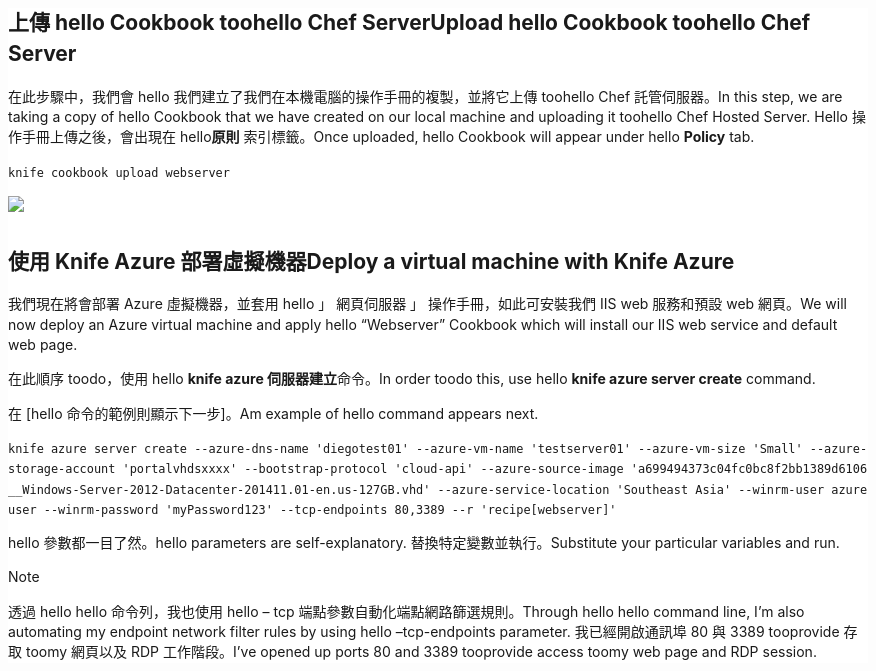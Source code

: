 ## <a name="upload-hello-cookbook-toohello-chef-server"></a><span data-ttu-id="da006-181">上傳 hello Cookbook toohello Chef Server</span><span class="sxs-lookup"><span data-stu-id="da006-181">Upload hello Cookbook toohello Chef Server</span></span>
<span data-ttu-id="da006-182">在此步驟中，我們會 hello 我們建立了我們在本機電腦的操作手冊的複製，並將它上傳 toohello Chef 託管伺服器。</span><span class="sxs-lookup"><span data-stu-id="da006-182">In this step, we are taking a copy of hello Cookbook that we have created on our local machine and uploading it toohello Chef Hosted Server.</span></span> <span data-ttu-id="da006-183">Hello 操作手冊上傳之後，會出現在 hello**原則** 索引標籤。</span><span class="sxs-lookup"><span data-stu-id="da006-183">Once uploaded, hello Cookbook will appear under hello **Policy** tab.</span></span>

    knife cookbook upload webserver

![][9]

## <a name="deploy-a-virtual-machine-with-knife-azure"></a><span data-ttu-id="da006-184">使用 Knife Azure 部署虛擬機器</span><span class="sxs-lookup"><span data-stu-id="da006-184">Deploy a virtual machine with Knife Azure</span></span>
<span data-ttu-id="da006-185">我們現在將會部署 Azure 虛擬機器，並套用 hello 」 網頁伺服器 」 操作手冊，如此可安裝我們 IIS web 服務和預設 web 網頁。</span><span class="sxs-lookup"><span data-stu-id="da006-185">We will now deploy an Azure virtual machine and apply hello “Webserver” Cookbook which will install our IIS web service and default web page.</span></span>

<span data-ttu-id="da006-186">在此順序 toodo，使用 hello **knife azure 伺服器建立**命令。</span><span class="sxs-lookup"><span data-stu-id="da006-186">In order toodo this, use hello **knife azure server create** command.</span></span>

<span data-ttu-id="da006-187">在 [hello 命令的範例則顯示下一步]。</span><span class="sxs-lookup"><span data-stu-id="da006-187">Am example of hello command appears next.</span></span>

    knife azure server create --azure-dns-name 'diegotest01' --azure-vm-name 'testserver01' --azure-vm-size 'Small' --azure-storage-account 'portalvhdsxxxx' --bootstrap-protocol 'cloud-api' --azure-source-image 'a699494373c04fc0bc8f2bb1389d6106__Windows-Server-2012-Datacenter-201411.01-en.us-127GB.vhd' --azure-service-location 'Southeast Asia' --winrm-user azureuser --winrm-password 'myPassword123' --tcp-endpoints 80,3389 --r 'recipe[webserver]'

<span data-ttu-id="da006-188">hello 參數都一目了然。</span><span class="sxs-lookup"><span data-stu-id="da006-188">hello parameters are self-explanatory.</span></span> <span data-ttu-id="da006-189">替換特定變數並執行。</span><span class="sxs-lookup"><span data-stu-id="da006-189">Substitute your particular variables and run.</span></span>

> [!NOTE]
> <span data-ttu-id="da006-190">透過 hello hello 命令列，我也使用 hello – tcp 端點參數自動化端點網路篩選規則。</span><span class="sxs-lookup"><span data-stu-id="da006-190">Through hello hello command line, I’m also automating my endpoint network filter rules by using hello –tcp-endpoints parameter.</span></span> <span data-ttu-id="da006-191">我已經開啟通訊埠 80 與 3389 tooprovide 存取 toomy 網頁以及 RDP 工作階段。</span><span class="sxs-lookup"><span data-stu-id="da006-191">I’ve opened up ports 80 and 3389 tooprovide access toomy web page and RDP session.</span></span>
> 
> 


[2]: media/chef-automation/2.png
[3]: media/chef-automation/3.png
[4]: media/chef-automation/4.png
[5]: media/chef-automation/5.png
[6]: media/chef-automation/6.png
[7]: media/chef-automation/7.png
[8]: media/chef-automation/8.png
[9]: media/chef-automation/9.png
[10]: media/chef-automation/10.png
[11]: media/chef-automation/11.png
[13]: media/chef-automation/13.png